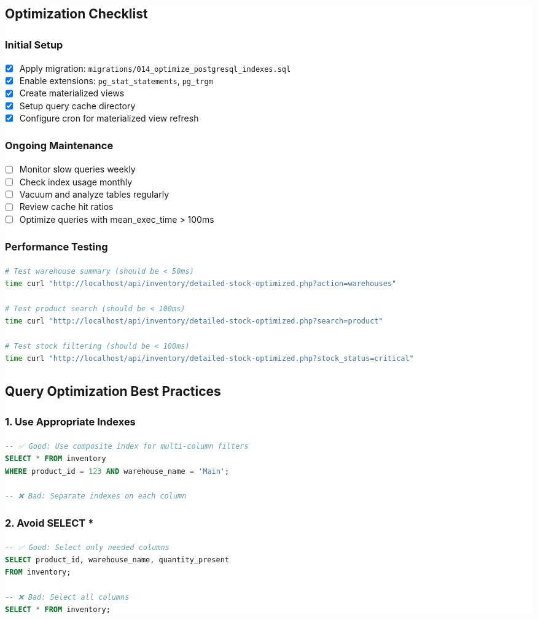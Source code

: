 ## Optimization Checklist

### Initial Setup

-   [x] Apply migration: `migrations/014_optimize_postgresql_indexes.sql`
-   [x] Enable extensions: `pg_stat_statements`, `pg_trgm`
-   [x] Create materialized views
-   [x] Setup query cache directory
-   [x] Configure cron for materialized view refresh

### Ongoing Maintenance

-   [ ] Monitor slow queries weekly
-   [ ] Check index usage monthly
-   [ ] Vacuum and analyze tables regularly
-   [ ] Review cache hit ratios
-   [ ] Optimize queries with mean_exec_time > 100ms

### Performance Testing

```bash
# Test warehouse summary (should be < 50ms)
time curl "http://localhost/api/inventory/detailed-stock-optimized.php?action=warehouses"

# Test product search (should be < 100ms)
time curl "http://localhost/api/inventory/detailed-stock-optimized.php?search=product"

# Test stock filtering (should be < 100ms)
time curl "http://localhost/api/inventory/detailed-stock-optimized.php?stock_status=critical"
```

## Query Optimization Best Practices

### 1. Use Appropriate Indexes

```sql
-- ✅ Good: Use composite index for multi-column filters
SELECT * FROM inventory
WHERE product_id = 123 AND warehouse_name = 'Main';

-- ❌ Bad: Separate indexes on each column
```

### 2. Avoid SELECT \*

```sql
-- ✅ Good: Select only needed columns
SELECT product_id, warehouse_name, quantity_present
FROM inventory;

-- ❌ Bad: Select all columns
SELECT * FROM inventory;
```
